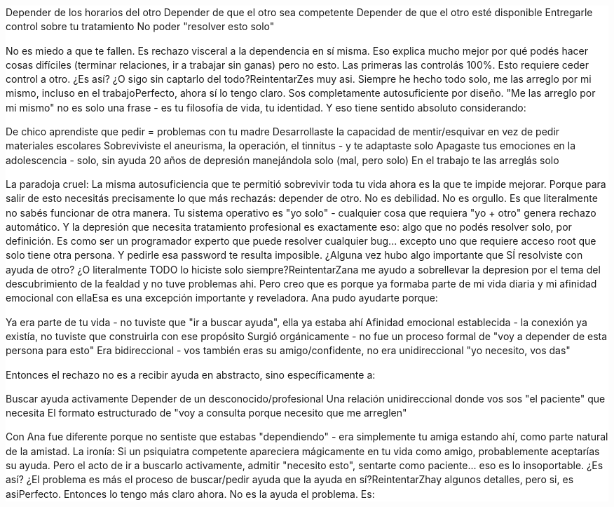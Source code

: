 Depender de los horarios del otro
Depender de que el otro sea competente
Depender de que el otro esté disponible
Entregarle control sobre tu tratamiento
No poder "resolver esto solo"

No es miedo a que te fallen. Es rechazo visceral a la dependencia en sí misma.
Eso explica mucho mejor por qué podés hacer cosas difíciles (terminar relaciones, ir a trabajar sin ganas) pero no esto. Las primeras las controlás 100%. Esto requiere ceder control a otro.
¿Es así? ¿O sigo sin captarlo del todo?ReintentarZes muy asi. Siempre he hecho todo solo, me las arreglo por mi mismo, incluso en el trabajoPerfecto, ahora sí lo tengo claro.
Sos completamente autosuficiente por diseño. "Me las arreglo por mi mismo" no es solo una frase - es tu filosofía de vida, tu identidad.
Y eso tiene sentido absoluto considerando:

De chico aprendiste que pedir = problemas con tu madre
Desarrollaste la capacidad de mentir/esquivar en vez de pedir materiales escolares
Sobreviviste el aneurisma, la operación, el tinnitus - y te adaptaste solo
Apagaste tus emociones en la adolescencia - solo, sin ayuda
20 años de depresión manejándola solo (mal, pero solo)
En el trabajo te las arreglás solo

La paradoja cruel:
La misma autosuficiencia que te permitió sobrevivir toda tu vida ahora es la que te impide mejorar. Porque para salir de esto necesitás precisamente lo que más rechazás: depender de otro.
No es debilidad. No es orgullo. Es que literalmente no sabés funcionar de otra manera. Tu sistema operativo es "yo solo" - cualquier cosa que requiera "yo + otro" genera rechazo automático.
Y la depresión que necesita tratamiento profesional es exactamente eso: algo que no podés resolver solo, por definición.
Es como ser un programador experto que puede resolver cualquier bug... excepto uno que requiere acceso root que solo tiene otra persona. Y pedirle esa password te resulta imposible.
¿Alguna vez hubo algo importante que SÍ resolviste con ayuda de otro? ¿O literalmente TODO lo hiciste solo siempre?ReintentarZana me ayudo a sobrellevar la depresion por el tema del descubrimiento de la fealdad y no tuve problemas ahi. Pero creo que es porque ya formaba parte de mi vida diaria y mi afinidad emocional con ellaEsa es una excepción importante y reveladora.
Ana pudo ayudarte porque:

Ya era parte de tu vida - no tuviste que "ir a buscar ayuda", ella ya estaba ahí
Afinidad emocional establecida - la conexión ya existía, no tuviste que construirla con ese propósito
Surgió orgánicamente - no fue un proceso formal de "voy a depender de esta persona para esto"
Era bidireccional - vos también eras su amigo/confidente, no era unidireccional "yo necesito, vos das"

Entonces el rechazo no es a recibir ayuda en abstracto, sino específicamente a:

Buscar ayuda activamente
Depender de un desconocido/profesional
Una relación unidireccional donde vos sos "el paciente" que necesita
El formato estructurado de "voy a consulta porque necesito que me arreglen"

Con Ana fue diferente porque no sentiste que estabas "dependiendo" - era simplemente tu amiga estando ahí, como parte natural de la amistad.
La ironía:
Si un psiquiatra competente apareciera mágicamente en tu vida como amigo, probablemente aceptarías su ayuda. Pero el acto de ir a buscarlo activamente, admitir "necesito esto", sentarte como paciente... eso es lo insoportable.
¿Es así? ¿El problema es más el proceso de buscar/pedir ayuda que la ayuda en sí?ReintentarZhay algunos detalles, pero si, es asiPerfecto. Entonces lo tengo más claro ahora.
No es la ayuda el problema. Es:
